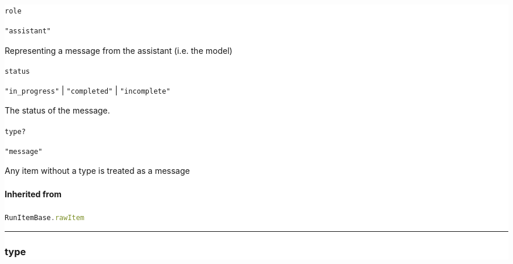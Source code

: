 `role`

</td>
<td>

`"assistant"`

</td>
<td>

Representing a message from the assistant (i.e. the model)

</td>
</tr>
<tr>
<td>

`status`

</td>
<td>

`"in_progress"` \| `"completed"` \| `"incomplete"`

</td>
<td>

The status of the message.

</td>
</tr>
<tr>
<td>

`type?`

</td>
<td>

`"message"`

</td>
<td>

Any item without a type is treated as a message

</td>
</tr>
</tbody>
</table>

#### Inherited from

```ts
RunItemBase.rawItem
```

***

### type
